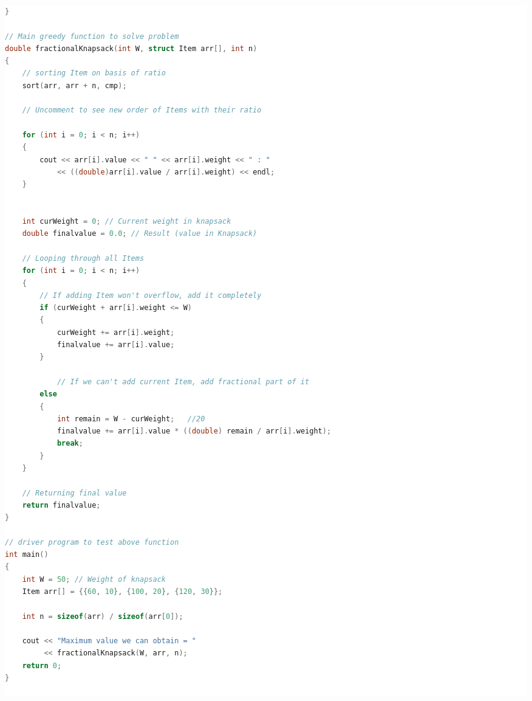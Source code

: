 ```c++
}

// Main greedy function to solve problem
double fractionalKnapsack(int W, struct Item arr[], int n)
{
    // sorting Item on basis of ratio
    sort(arr, arr + n, cmp);

    // Uncomment to see new order of Items with their ratio

    for (int i = 0; i < n; i++)
    {
        cout << arr[i].value << " " << arr[i].weight << " : "
            << ((double)arr[i].value / arr[i].weight) << endl;
    }


    int curWeight = 0; // Current weight in knapsack
    double finalvalue = 0.0; // Result (value in Knapsack)

    // Looping through all Items
    for (int i = 0; i < n; i++)
    {
        // If adding Item won't overflow, add it completely
        if (curWeight + arr[i].weight <= W)
        {
            curWeight += arr[i].weight;
            finalvalue += arr[i].value;
        }

            // If we can't add current Item, add fractional part of it
        else
        {
            int remain = W - curWeight;   //20
            finalvalue += arr[i].value * ((double) remain / arr[i].weight);
            break;
        }
    }

    // Returning final value
    return finalvalue;
}

// driver program to test above function
int main()
{
    int W = 50; // Weight of knapsack
    Item arr[] = {{60, 10}, {100, 20}, {120, 30}};

    int n = sizeof(arr) / sizeof(arr[0]);

    cout << "Maximum value we can obtain = "
         << fractionalKnapsack(W, arr, n);
    return 0;
}



```
